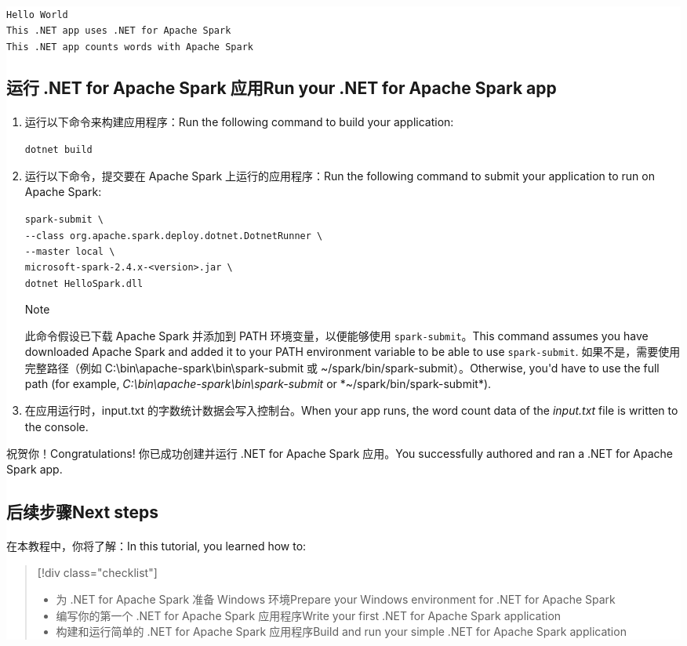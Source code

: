 ```text
Hello World
This .NET app uses .NET for Apache Spark
This .NET app counts words with Apache Spark
```

## <a name="run-your-net-for-apache-spark-app"></a><span data-ttu-id="91148-187">运行 .NET for Apache Spark 应用</span><span class="sxs-lookup"><span data-stu-id="91148-187">Run your .NET for Apache Spark app</span></span>

1. <span data-ttu-id="91148-188">运行以下命令来构建应用程序：</span><span class="sxs-lookup"><span data-stu-id="91148-188">Run the following command to build your application:</span></span>

   ```dotnetcli
   dotnet build
   ```

2. <span data-ttu-id="91148-189">运行以下命令，提交要在 Apache Spark 上运行的应用程序：</span><span class="sxs-lookup"><span data-stu-id="91148-189">Run the following command to submit your application to run on Apache Spark:</span></span>

   ```console
   spark-submit \
   --class org.apache.spark.deploy.dotnet.DotnetRunner \
   --master local \
   microsoft-spark-2.4.x-<version>.jar \
   dotnet HelloSpark.dll
   ```

   > [!NOTE]
   > <span data-ttu-id="91148-190">此命令假设已下载 Apache Spark 并添加到 PATH 环境变量，以便能够使用 `spark-submit`。</span><span class="sxs-lookup"><span data-stu-id="91148-190">This command assumes you have downloaded Apache Spark and added it to your PATH environment variable to be able to use `spark-submit`.</span></span> <span data-ttu-id="91148-191">如果不是，需要使用完整路径（例如 C:\bin\apache-spark\bin\spark-submit 或 ~/spark/bin/spark-submit）。</span><span class="sxs-lookup"><span data-stu-id="91148-191">Otherwise, you'd have to use the full path (for example, *C:\bin\apache-spark\bin\spark-submit* or *~/spark/bin/spark-submit*).</span></span>

3. <span data-ttu-id="91148-192">在应用运行时，input.txt 的字数统计数据会写入控制台。</span><span class="sxs-lookup"><span data-stu-id="91148-192">When your app runs, the word count data of the *input.txt* file is written to the console.</span></span>

<span data-ttu-id="91148-193">祝贺你！</span><span class="sxs-lookup"><span data-stu-id="91148-193">Congratulations!</span></span> <span data-ttu-id="91148-194">你已成功创建并运行 .NET for Apache Spark 应用。</span><span class="sxs-lookup"><span data-stu-id="91148-194">You successfully authored and ran a .NET for Apache Spark app.</span></span>

## <a name="next-steps"></a><span data-ttu-id="91148-195">后续步骤</span><span class="sxs-lookup"><span data-stu-id="91148-195">Next steps</span></span>

<span data-ttu-id="91148-196">在本教程中，你将了解：</span><span class="sxs-lookup"><span data-stu-id="91148-196">In this tutorial, you learned how to:</span></span>
> [!div class="checklist"]
>
> * <span data-ttu-id="91148-197">为 .NET for Apache Spark 准备 Windows 环境</span><span class="sxs-lookup"><span data-stu-id="91148-197">Prepare your Windows environment for .NET for Apache Spark</span></span>
> * <span data-ttu-id="91148-198">编写你的第一个 .NET for Apache Spark 应用程序</span><span class="sxs-lookup"><span data-stu-id="91148-198">Write your first .NET for Apache Spark application</span></span>
> * <span data-ttu-id="91148-199">构建和运行简单的 .NET for Apache Spark 应用程序</span><span class="sxs-lookup"><span data-stu-id="91148-199">Build and run your simple .NET for Apache Spark application</span></span>
